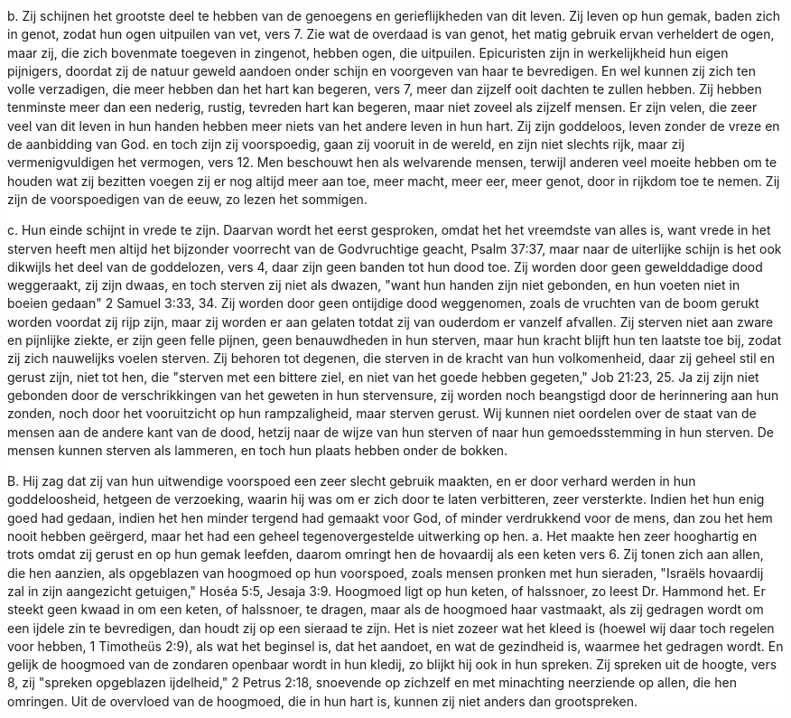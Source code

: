 b. Zij schijnen het grootste deel te hebben van de genoegens en gerieflijkheden van dit leven. Zij leven op hun gemak, baden zich in genot, zodat hun ogen uitpuilen van vet, vers 7. Zie wat de overdaad is van genot, het matig gebruik ervan verheldert de ogen, maar zij, die zich bovenmate toegeven in zingenot, hebben ogen, die uitpuilen. Epicuristen zijn in werkelijkheid hun eigen pijnigers, doordat zij de natuur geweld aandoen onder schijn en voorgeven van haar te bevredigen. En wel kunnen zij zich ten volle verzadigen, die meer hebben dan het hart kan begeren, vers 7, meer dan zijzelf ooit dachten te zullen hebben. Zij hebben tenminste meer dan een nederig, rustig, tevreden hart kan begeren, maar niet zoveel als zijzelf mensen. Er zijn velen, die zeer veel van dit leven in hun handen hebben meer niets van het andere leven in hun hart. Zij zijn goddeloos, leven zonder de vreze en de aanbidding van God. en toch zijn zij voorspoedig, gaan zij vooruit in de wereld, en zijn niet slechts rijk, maar zij vermenigvuldigen het vermogen, vers 12. Men beschouwt hen als welvarende mensen, terwijl anderen veel moeite hebben om te houden wat zij bezitten voegen zij er nog altijd meer aan toe, meer macht, meer eer, meer genot, door in rijkdom toe te nemen. Zij zijn de voorspoedigen van de eeuw, zo lezen het sommigen.

c. Hun einde schijnt in vrede te zijn. Daarvan wordt het eerst gesproken, omdat het het vreemdste van alles is, want vrede in het sterven heeft men altijd het bijzonder voorrecht van de Godvruchtige geacht, Psalm 37:37, maar naar de uiterlijke schijn is het ook dikwijls het deel van de goddelozen, vers 4, daar zijn geen banden tot hun dood toe. Zij worden door geen gewelddadige dood weggeraakt, zij zijn dwaas, en toch sterven zij niet als dwazen, "want hun handen zijn niet gebonden, en hun voeten niet in boeien gedaan" 2 Samuel 3:33, 34. Zij worden door geen ontijdige dood weggenomen, zoals de vruchten van de boom gerukt worden voordat zij rijp zijn, maar zij worden er aan gelaten totdat zij van ouderdom er vanzelf afvallen. Zij sterven niet aan zware en pijnlijke ziekte, er zijn geen felle pijnen, geen benauwdheden in hun sterven, maar hun kracht blijft hun ten laatste toe bij, zodat zij zich nauwelijks voelen sterven. Zij behoren tot degenen, die sterven in de kracht van hun volkomenheid, daar zij geheel stil en gerust zijn, niet tot hen, die "sterven met een bittere ziel, en niet van het goede hebben gegeten," Job 21:23, 25. Ja zij zijn niet gebonden door de verschrikkingen van het geweten in hun stervensure, zij worden noch beangstigd door de herinnering aan hun zonden, noch door het vooruitzicht op hun rampzaligheid, maar sterven gerust. Wij kunnen niet oordelen over de staat van de mensen aan de andere kant van de dood, hetzij naar de wijze van hun sterven of naar hun gemoedsstemming in hun sterven. De mensen kunnen sterven als lammeren, en toch hun plaats hebben onder de bokken.

B. Hij zag dat zij van hun uitwendige voorspoed een zeer slecht gebruik maakten, en er door verhard werden in hun goddeloosheid, hetgeen de verzoeking, waarin hij was om er zich door te laten verbitteren, zeer versterkte. Indien het hun enig goed had gedaan, indien het hen minder tergend had gemaakt voor God, of minder verdrukkend voor de mens, dan zou het hem nooit hebben geërgerd, maar het had een geheel tegenovergestelde uitwerking op hen.
a. Het maakte hen zeer hooghartig en trots omdat zij gerust en op hun gemak leefden, daarom omringt hen de hovaardij als een keten vers 6. Zij tonen zich aan allen, die hen aanzien, als opgeblazen van hoogmoed op hun voorspoed, zoals mensen pronken met hun sieraden, "Israëls hovaardij zal in zijn aangezicht getuigen," Hoséa 5:5, Jesaja 3:9. 
Hoogmoed ligt op hun keten, of halssnoer, zo leest Dr. Hammond het. Er steekt geen kwaad in om een keten, of halssnoer, te dragen, maar als de hoogmoed haar vastmaakt, als zij gedragen wordt om een ijdele zin te bevredigen, dan houdt zij op een sieraad te zijn. Het is niet zozeer wat het kleed is (hoewel wij daar toch regelen voor hebben, 1 Timotheüs 2:9), als wat het beginsel is, dat het aandoet, en wat de gezindheid is, waarmee het gedragen wordt. En gelijk de hoogmoed van de zondaren openbaar wordt in hun kledij, zo blijkt hij ook in hun spreken. Zij spreken uit de hoogte, vers 8, zij "spreken opgeblazen ijdelheid," 2 Petrus 2:18, snoevende op zichzelf en met minachting neerziende op allen, die hen omringen. Uit de overvloed van de hoogmoed, die in hun hart is, kunnen zij niet anders dan grootspreken.
